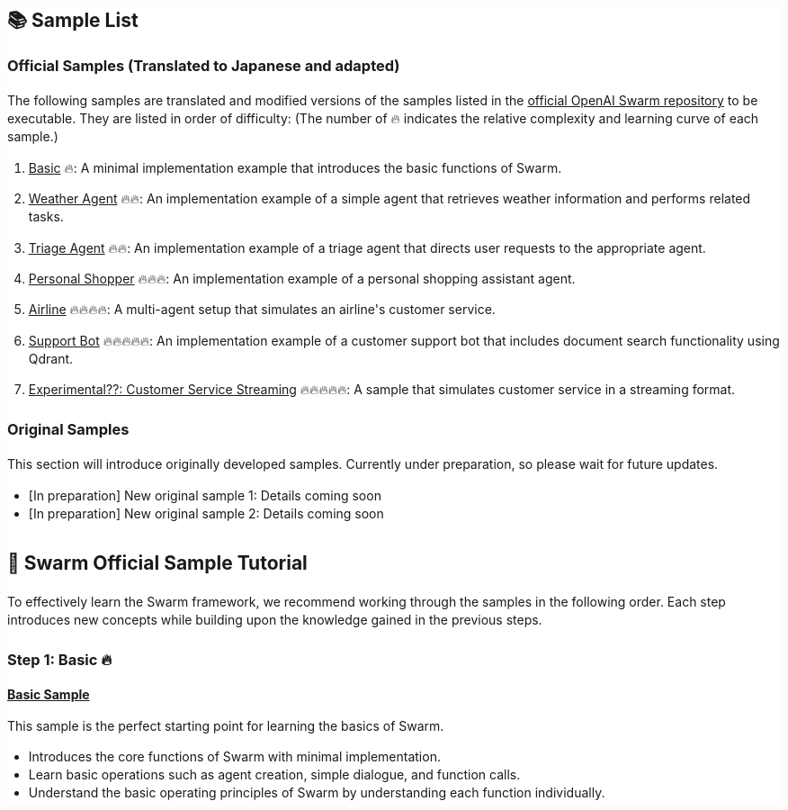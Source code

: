## 📚 Sample List

### Official Samples (Translated to Japanese and adapted)

The following samples are translated and modified versions of the samples listed in the [official OpenAI Swarm repository](https://github.com/openai/swarm/tree/main/examples) to be executable. They are listed in order of difficulty:
(The number of 🔥 indicates the relative complexity and learning curve of each sample.)

1. [Basic](https://github.com/Sunwood-ai-labs/swarm-sample-box/tree/main/examples/basic) 🔥: A minimal implementation example that introduces the basic functions of Swarm.

2. [Weather Agent](https://github.com/Sunwood-ai-labs/swarm-sample-box/tree/main/examples/weather_agent) 🔥🔥: An implementation example of a simple agent that retrieves weather information and performs related tasks.

3. [Triage Agent](https://github.com/Sunwood-ai-labs/swarm-sample-box/tree/main/examples/triage_agent) 🔥🔥: An implementation example of a triage agent that directs user requests to the appropriate agent.

4. [Personal Shopper](https://github.com/Sunwood-ai-labs/swarm-sample-box/tree/main/examples/personal_shopper) 🔥🔥🔥: An implementation example of a personal shopping assistant agent.

5. [Airline](https://github.com/Sunwood-ai-labs/swarm-sample-box/tree/main/examples/airline) 🔥🔥🔥🔥: A multi-agent setup that simulates an airline's customer service.

6. [Support Bot](https://github.com/Sunwood-ai-labs/swarm-sample-box/tree/main/examples/support_bot) 🔥🔥🔥🔥🔥: An implementation example of a customer support bot that includes document search functionality using Qdrant.

7. [Experimental??: Customer Service Streaming](https://github.com/Sunwood-ai-labs/swarm-sample-box/tree/main/examples/customer_service_streaming) 🔥🔥🔥🔥🔥: A sample that simulates customer service in a streaming format.


### Original Samples

This section will introduce originally developed samples.  Currently under preparation, so please wait for future updates.

- [In preparation] New original sample 1: Details coming soon
- [In preparation] New original sample 2: Details coming soon

## 🚀 Swarm Official Sample Tutorial

To effectively learn the Swarm framework, we recommend working through the samples in the following order. Each step introduces new concepts while building upon the knowledge gained in the previous steps.

### Step 1: Basic 🔥
**[Basic Sample](https://github.com/Sunwood-ai-labs/swarm-sample-box/tree/main/examples/basic)**

This sample is the perfect starting point for learning the basics of Swarm.
- Introduces the core functions of Swarm with minimal implementation.
- Learn basic operations such as agent creation, simple dialogue, and function calls.
- Understand the basic operating principles of Swarm by understanding each function individually.
